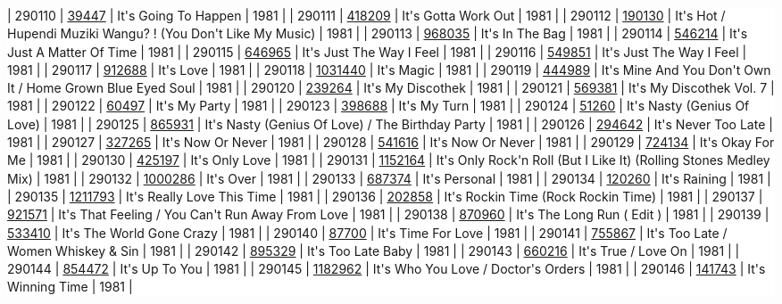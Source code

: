 | 290110 | [39447](https://www.discogs.com/master/39447) | It's Going To Happen | 1981 |
| 290111 | [418209](https://www.discogs.com/master/418209) | It's Gotta Work Out | 1981 |
| 290112 | [190130](https://www.discogs.com/master/190130) | It's Hot / Hupendi Muziki Wangu? ! (You Don't Like My Music) | 1981 |
| 290113 | [968035](https://www.discogs.com/master/968035) | It's In The Bag | 1981 |
| 290114 | [546214](https://www.discogs.com/master/546214) | It's Just A Matter Of Time | 1981 |
| 290115 | [646965](https://www.discogs.com/master/646965) | It's Just The Way I Feel | 1981 |
| 290116 | [549851](https://www.discogs.com/master/549851) | It's Just The Way I Feel | 1981 |
| 290117 | [912688](https://www.discogs.com/master/912688) | It's Love | 1981 |
| 290118 | [1031440](https://www.discogs.com/master/1031440) | It's Magic | 1981 |
| 290119 | [444989](https://www.discogs.com/master/444989) | It's Mine And You Don't Own It / Home Grown Blue Eyed Soul | 1981 |
| 290120 | [239264](https://www.discogs.com/master/239264) | It's My Discothek | 1981 |
| 290121 | [569381](https://www.discogs.com/master/569381) | It's My Discothek Vol. 7 | 1981 |
| 290122 | [60497](https://www.discogs.com/master/60497) | It's My Party | 1981 |
| 290123 | [398688](https://www.discogs.com/master/398688) | It's My Turn | 1981 |
| 290124 | [51260](https://www.discogs.com/master/51260) | It's Nasty (Genius Of Love) | 1981 |
| 290125 | [865931](https://www.discogs.com/master/865931) | It's Nasty (Genius Of Love) / The Birthday Party | 1981 |
| 290126 | [294642](https://www.discogs.com/master/294642) | It's Never Too Late | 1981 |
| 290127 | [327265](https://www.discogs.com/master/327265) | It's Now Or Never | 1981 |
| 290128 | [541616](https://www.discogs.com/master/541616) | It's Now Or Never | 1981 |
| 290129 | [724134](https://www.discogs.com/master/724134) | It's Okay For Me | 1981 |
| 290130 | [425197](https://www.discogs.com/master/425197) | It's Only Love | 1981 |
| 290131 | [1152164](https://www.discogs.com/master/1152164) | It's Only Rock'n Roll (But I Like It) (Rolling Stones Medley Mix) | 1981 |
| 290132 | [1000286](https://www.discogs.com/master/1000286) | It's Over | 1981 |
| 290133 | [687374](https://www.discogs.com/master/687374) | It's Personal | 1981 |
| 290134 | [120260](https://www.discogs.com/master/120260) | It's Raining | 1981 |
| 290135 | [1211793](https://www.discogs.com/master/1211793) | It's Really Love This Time | 1981 |
| 290136 | [202858](https://www.discogs.com/master/202858) | It's Rockin Time (Rock Rockin Time) | 1981 |
| 290137 | [921571](https://www.discogs.com/master/921571) | It's That Feeling / You Can't Run Away From Love | 1981 |
| 290138 | [870960](https://www.discogs.com/master/870960) | It's The Long Run ( Edit ) | 1981 |
| 290139 | [533410](https://www.discogs.com/master/533410) | It's The World Gone Crazy | 1981 |
| 290140 | [87700](https://www.discogs.com/master/87700) | It's Time For Love | 1981 |
| 290141 | [755867](https://www.discogs.com/master/755867) | It's Too Late / Women Whiskey & Sin | 1981 |
| 290142 | [895329](https://www.discogs.com/master/895329) | It's Too Late Baby | 1981 |
| 290143 | [660216](https://www.discogs.com/master/660216) | It's True / Love On | 1981 |
| 290144 | [854472](https://www.discogs.com/master/854472) | It's Up To You | 1981 |
| 290145 | [1182962](https://www.discogs.com/master/1182962) | It's Who You Love / Doctor's Orders | 1981 |
| 290146 | [141743](https://www.discogs.com/master/141743) | It's Winning Time | 1981 |